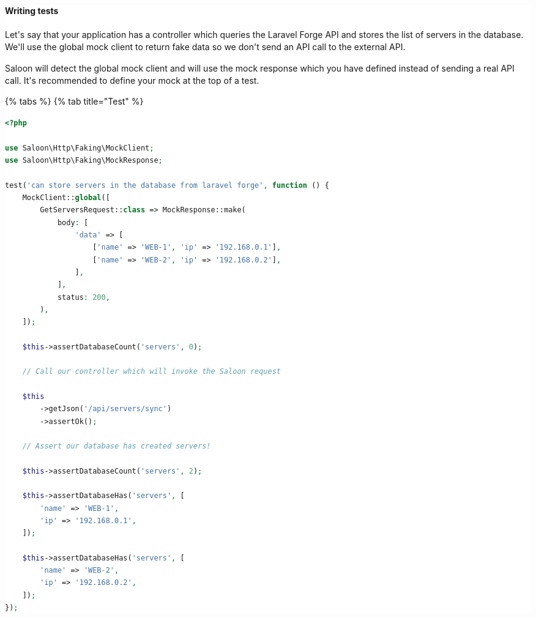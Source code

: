 #### Writing tests

Let's say that your application has a controller which queries the Laravel Forge API and stores the list of servers in the database. We'll use the global mock client to return fake data so we don't send an API call to the external API.

Saloon will detect the global mock client and will use the mock response which you have defined instead of sending a real API call. It's recommended to define your mock at the top of a test.

{% tabs %}
{% tab title="Test" %}

```php
<?php

use Saloon\Http\Faking\MockClient;
use Saloon\Http\Faking\MockResponse;

test('can store servers in the database from laravel forge', function () {
    MockClient::global([
        GetServersRequest::class => MockResponse::make(
            body: [
                'data' => [
                    ['name' => 'WEB-1', 'ip' => '192.168.0.1'],
                    ['name' => 'WEB-2', 'ip' => '192.168.0.2'],
                ],
            ],
            status: 200,
        ),
    ]);

    $this->assertDatabaseCount('servers', 0);

    // Call our controller which will invoke the Saloon request

    $this
        ->getJson('/api/servers/sync')
        ->assertOk();

    // Assert our database has created servers!

    $this->assertDatabaseCount('servers', 2);

    $this->assertDatabaseHas('servers', [
        'name' => 'WEB-1',
        'ip' => '192.168.0.1',
    ]);

    $this->assertDatabaseHas('servers', [
        'name' => 'WEB-2',
        'ip' => '192.168.0.2',
    ]);
});
```
